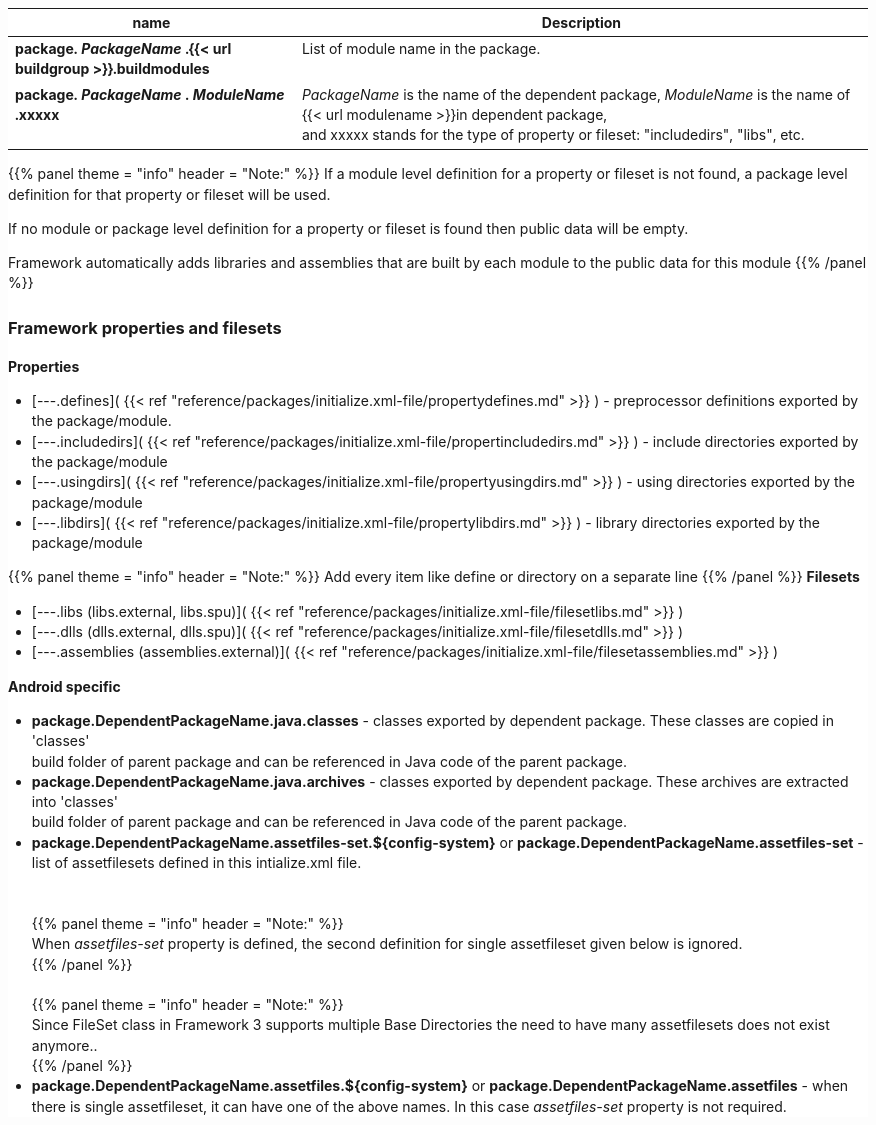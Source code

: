 name |Description |
--- |--- |
|  **package. *PackageName* .{{< url buildgroup >}}.buildmodules**  | List of module name in the package. |
|  **package. *PackageName* . *ModuleName* .xxxxx**  |  *PackageName* is the name of the dependent package, *ModuleName*  is the name of {{< url modulename >}}in dependent package,<br>and xxxxx stands for the type of property or fileset: &quot;includedirs&quot;, &quot;libs&quot;, etc. |


{{% panel theme = "info" header = "Note:" %}}
If a module level definition for a property or fileset is not found, a package level definition for that property or fileset will be used.

If no module or package level definition for a property or fileset is found then public data will be empty.

Framework automatically adds libraries and assemblies that are built by each module to the public data for this module
{{% /panel %}}
<a name="InitializeXmlFile_Data_KnownFrameworkNames"></a>
### Framework properties and filesets ###

 **Properties** 

 - [---.defines]( {{< ref "reference/packages/initialize.xml-file/propertydefines.md" >}} ) - preprocessor definitions exported by the package/module.
 - [---.includedirs]( {{< ref "reference/packages/initialize.xml-file/propertincludedirs.md" >}} ) - include directories exported by the package/module
 - [---.usingdirs]( {{< ref "reference/packages/initialize.xml-file/propertyusingdirs.md" >}} ) - using directories exported by the package/module
 - [---.libdirs]( {{< ref "reference/packages/initialize.xml-file/propertylibdirs.md" >}} ) - library directories exported by the package/module


{{% panel theme = "info" header = "Note:" %}}
Add every item like define or directory on a separate line
{{% /panel %}}
 **Filesets** 

 - [---.libs (libs.external, libs.spu)]( {{< ref "reference/packages/initialize.xml-file/filesetlibs.md" >}} )
 - [---.dlls (dlls.external, dlls.spu)]( {{< ref "reference/packages/initialize.xml-file/filesetdlls.md" >}} )
 - [---.assemblies (assemblies.external)]( {{< ref "reference/packages/initialize.xml-file/filesetassemblies.md" >}} )

 **Android specific** 

 - **package.DependentPackageName.java.classes** - classes exported by dependent package. These classes are copied in &#39;classes&#39;<br>build folder of parent package and can be referenced in Java code of the parent package.
 - **package.DependentPackageName.java.archives** - classes exported by dependent package. These archives are extracted into &#39;classes&#39;<br>build folder of parent package and can be referenced in Java code of the parent package.
 - **package.DependentPackageName.assetfiles-set.${config-system}** or **package.DependentPackageName.assetfiles-set** - list of assetfilesets defined in this intialize.xml file.<br><br><br>{{% panel theme = "info" header = "Note:" %}}<br>When *assetfiles-set* property is defined, the second definition for single assetfileset given below is ignored.<br>{{% /panel %}}<br><br>{{% panel theme = "info" header = "Note:" %}}<br>Since FileSet class in Framework 3 supports multiple Base Directories the need to have many assetfilesets does not exist anymore..<br>{{% /panel %}}
 - **package.DependentPackageName.assetfiles.${config-system}** or **package.DependentPackageName.assetfiles** - when there is single assetfileset, it can have one of the above names. In this case *assetfiles-set* property is not required.
